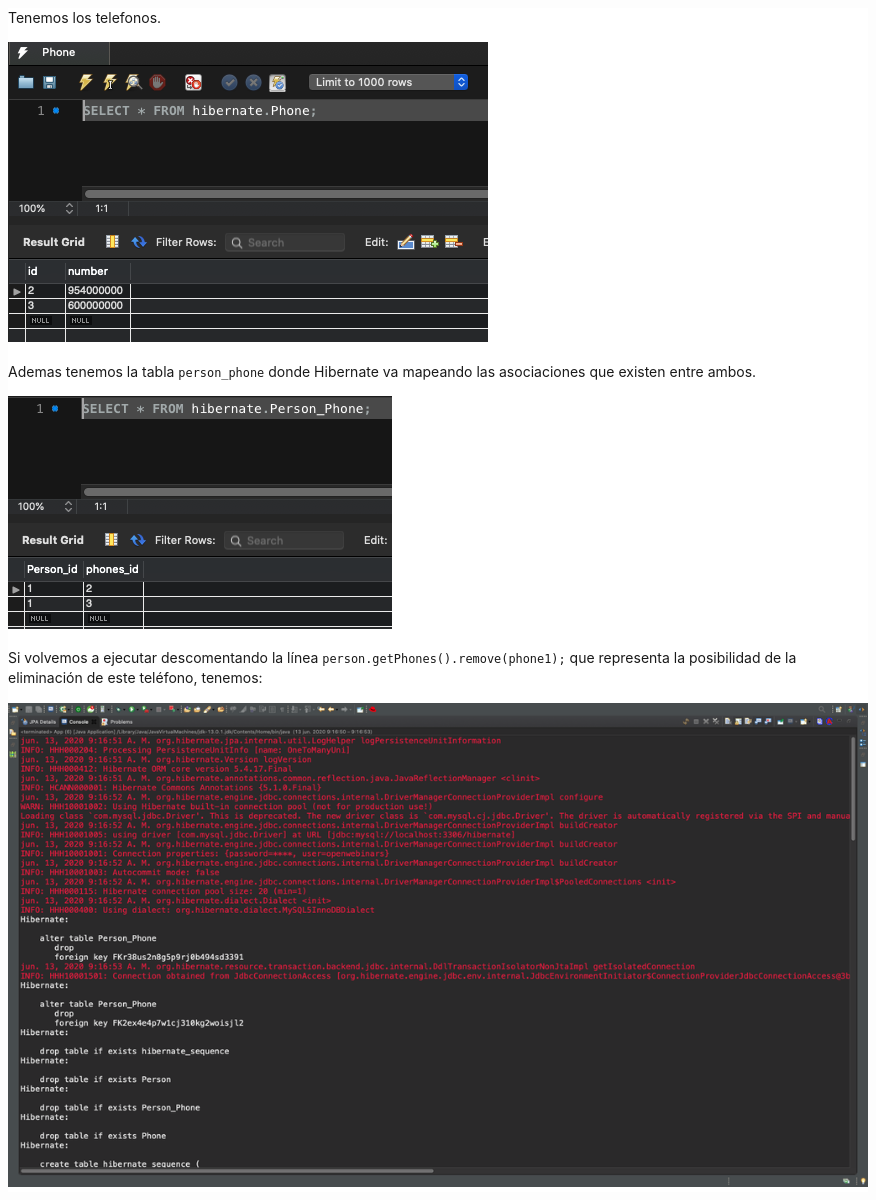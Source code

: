 Tenemos los telefonos.

<img src="images/10-25.png">

Ademas tenemos la tabla `person_phone` donde Hibernate va mapeando las asociaciones que existen entre ambos.

<img src="images/10-26.png">

Si volvemos a ejecutar descomentando la línea `person.getPhones().remove(phone1);` que representa la posibilidad de la eliminación de este teléfono, tenemos:

<img src="images/10-27.png">
